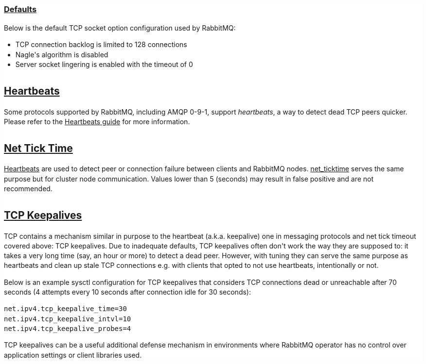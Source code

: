 ### <a id="socket-gen-tcp-options-defaults" class="anchor" href="#socket-gen-tcp-options-defaults">Defaults</a>

Below is the default TCP socket option configuration used by RabbitMQ:

 * TCP connection backlog is limited to 128 connections
 * Nagle's algorithm is disabled
 * Server socket lingering is enabled with the timeout of 0


## <a id="heartbeats" class="anchor" href="#heartbeats">Heartbeats</a>

Some protocols supported by RabbitMQ, including AMQP 0-9-1, support <em>heartbeats</em>, a way to detect dead
TCP peers quicker. Please refer to the [Heartbeats guide](/heartbeats.html)
for more information.


## <a id="nettick" class="anchor" href="#nettick">Net Tick Time</a>

[Heartbeats](/heartbeats.html) are used to detect peer or connection failure
between clients and RabbitMQ nodes. [net_ticktime](/nettick.html) serves
the same purpose but for cluster node communication. Values lower than 5 (seconds)
may result in false positive and are not recommended.


## <a id="tcp-keepalives" class="anchor" href="#tcp-keepalives">TCP Keepalives</a>

TCP contains a mechanism similar in purpose to the heartbeat
(a.k.a. keepalive) one in messaging protocols and net tick
timeout covered above: TCP keepalives. Due to inadequate
defaults, TCP keepalives often don't work the way they are
supposed to: it takes a very long time (say, an hour or more)
to detect a dead peer. However, with tuning they can serve
the same purpose as heartbeats and clean up stale TCP connections
e.g. with clients that opted to not use heartbeats, intentionally or
not.

Below is an example sysctl configuration for TCP keepalives
that considers TCP connections dead or unreachable after 70
seconds (4 attempts every 10 seconds after connection idle for 30 seconds):

<pre class="lang-ini">
net.ipv4.tcp_keepalive_time=30
net.ipv4.tcp_keepalive_intvl=10
net.ipv4.tcp_keepalive_probes=4
</pre>

TCP keepalives can be a useful additional defense mechanism
in environments where RabbitMQ operator has no control
over application settings or client libraries used.
